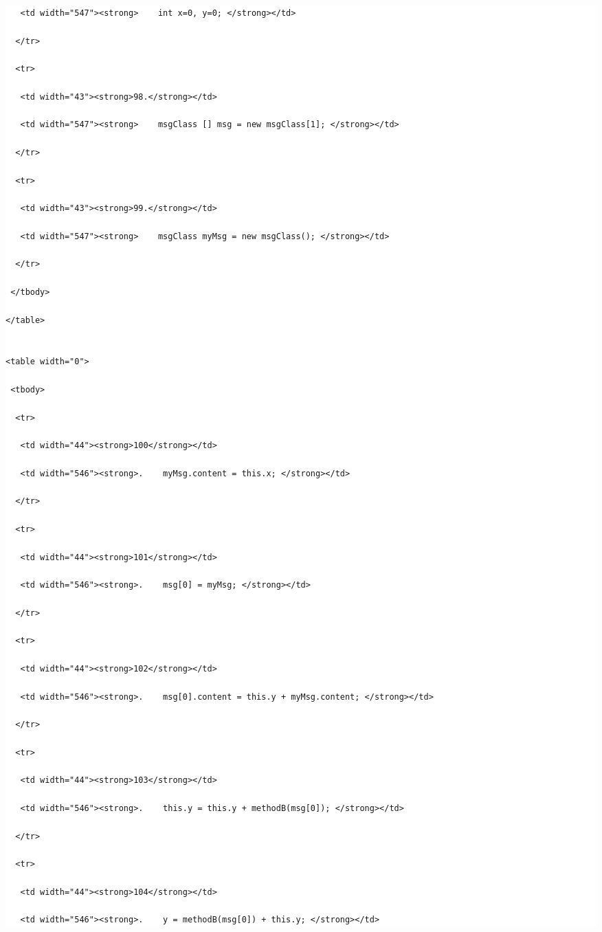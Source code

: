        <td width="547"><strong>    int x=0, y=0; </strong></td>

      </tr>

      <tr>

       <td width="43"><strong>98.</strong></td>

       <td width="547"><strong>    msgClass [] msg = new msgClass[1]; </strong></td>

      </tr>

      <tr>

       <td width="43"><strong>99.</strong></td>

       <td width="547"><strong>    msgClass myMsg = new msgClass(); </strong></td>

      </tr>

     </tbody>

    </table>


    <table width="0">

     <tbody>

      <tr>

       <td width="44"><strong>100</strong></td>

       <td width="546"><strong>.    myMsg.content = this.x; </strong></td>

      </tr>

      <tr>

       <td width="44"><strong>101</strong></td>

       <td width="546"><strong>.    msg[0] = myMsg; </strong></td>

      </tr>

      <tr>

       <td width="44"><strong>102</strong></td>

       <td width="546"><strong>.    msg[0].content = this.y + myMsg.content; </strong></td>

      </tr>

      <tr>

       <td width="44"><strong>103</strong></td>

       <td width="546"><strong>.    this.y = this.y + methodB(msg[0]); </strong></td>

      </tr>

      <tr>

       <td width="44"><strong>104</strong></td>

       <td width="546"><strong>.    y = methodB(msg[0]) + this.y; </strong></td>
